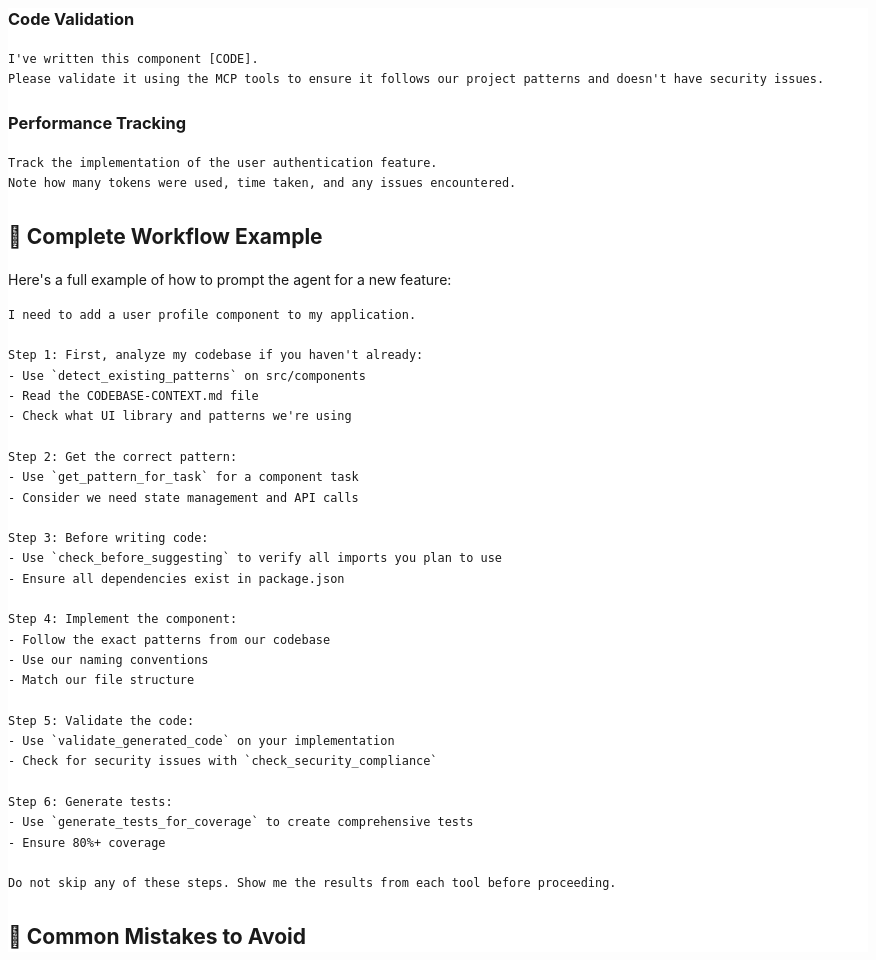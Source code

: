 ### Code Validation
```
I've written this component [CODE]. 
Please validate it using the MCP tools to ensure it follows our project patterns and doesn't have security issues.
```

### Performance Tracking
```
Track the implementation of the user authentication feature.
Note how many tokens were used, time taken, and any issues encountered.
```

## 📝 Complete Workflow Example

Here's a full example of how to prompt the agent for a new feature:

```
I need to add a user profile component to my application.

Step 1: First, analyze my codebase if you haven't already:
- Use `detect_existing_patterns` on src/components
- Read the CODEBASE-CONTEXT.md file
- Check what UI library and patterns we're using

Step 2: Get the correct pattern:
- Use `get_pattern_for_task` for a component task
- Consider we need state management and API calls

Step 3: Before writing code:
- Use `check_before_suggesting` to verify all imports you plan to use
- Ensure all dependencies exist in package.json

Step 4: Implement the component:
- Follow the exact patterns from our codebase
- Use our naming conventions
- Match our file structure

Step 5: Validate the code:
- Use `validate_generated_code` on your implementation
- Check for security issues with `check_security_compliance`

Step 6: Generate tests:
- Use `generate_tests_for_coverage` to create comprehensive tests
- Ensure 80%+ coverage

Do not skip any of these steps. Show me the results from each tool before proceeding.
```

## 🚫 Common Mistakes to Avoid
